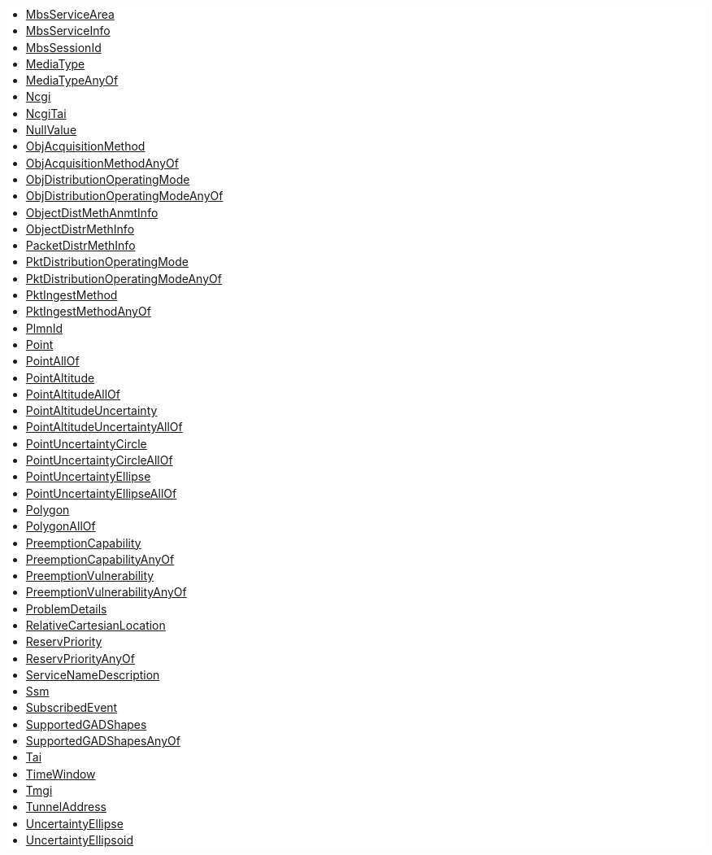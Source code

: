  - [MbsServiceArea](docs/MbsServiceArea.md)
 - [MbsServiceInfo](docs/MbsServiceInfo.md)
 - [MbsSessionId](docs/MbsSessionId.md)
 - [MediaType](docs/MediaType.md)
 - [MediaTypeAnyOf](docs/MediaTypeAnyOf.md)
 - [Ncgi](docs/Ncgi.md)
 - [NcgiTai](docs/NcgiTai.md)
 - [NullValue](docs/NullValue.md)
 - [ObjAcquisitionMethod](docs/ObjAcquisitionMethod.md)
 - [ObjAcquisitionMethodAnyOf](docs/ObjAcquisitionMethodAnyOf.md)
 - [ObjDistributionOperatingMode](docs/ObjDistributionOperatingMode.md)
 - [ObjDistributionOperatingModeAnyOf](docs/ObjDistributionOperatingModeAnyOf.md)
 - [ObjectDistMethAnmtInfo](docs/ObjectDistMethAnmtInfo.md)
 - [ObjectDistrMethInfo](docs/ObjectDistrMethInfo.md)
 - [PacketDistrMethInfo](docs/PacketDistrMethInfo.md)
 - [PktDistributionOperatingMode](docs/PktDistributionOperatingMode.md)
 - [PktDistributionOperatingModeAnyOf](docs/PktDistributionOperatingModeAnyOf.md)
 - [PktIngestMethod](docs/PktIngestMethod.md)
 - [PktIngestMethodAnyOf](docs/PktIngestMethodAnyOf.md)
 - [PlmnId](docs/PlmnId.md)
 - [Point](docs/Point.md)
 - [PointAllOf](docs/PointAllOf.md)
 - [PointAltitude](docs/PointAltitude.md)
 - [PointAltitudeAllOf](docs/PointAltitudeAllOf.md)
 - [PointAltitudeUncertainty](docs/PointAltitudeUncertainty.md)
 - [PointAltitudeUncertaintyAllOf](docs/PointAltitudeUncertaintyAllOf.md)
 - [PointUncertaintyCircle](docs/PointUncertaintyCircle.md)
 - [PointUncertaintyCircleAllOf](docs/PointUncertaintyCircleAllOf.md)
 - [PointUncertaintyEllipse](docs/PointUncertaintyEllipse.md)
 - [PointUncertaintyEllipseAllOf](docs/PointUncertaintyEllipseAllOf.md)
 - [Polygon](docs/Polygon.md)
 - [PolygonAllOf](docs/PolygonAllOf.md)
 - [PreemptionCapability](docs/PreemptionCapability.md)
 - [PreemptionCapabilityAnyOf](docs/PreemptionCapabilityAnyOf.md)
 - [PreemptionVulnerability](docs/PreemptionVulnerability.md)
 - [PreemptionVulnerabilityAnyOf](docs/PreemptionVulnerabilityAnyOf.md)
 - [ProblemDetails](docs/ProblemDetails.md)
 - [RelativeCartesianLocation](docs/RelativeCartesianLocation.md)
 - [ReservPriority](docs/ReservPriority.md)
 - [ReservPriorityAnyOf](docs/ReservPriorityAnyOf.md)
 - [ServiceNameDescription](docs/ServiceNameDescription.md)
 - [Ssm](docs/Ssm.md)
 - [SubscribedEvent](docs/SubscribedEvent.md)
 - [SupportedGADShapes](docs/SupportedGADShapes.md)
 - [SupportedGADShapesAnyOf](docs/SupportedGADShapesAnyOf.md)
 - [Tai](docs/Tai.md)
 - [TimeWindow](docs/TimeWindow.md)
 - [Tmgi](docs/Tmgi.md)
 - [TunnelAddress](docs/TunnelAddress.md)
 - [UncertaintyEllipse](docs/UncertaintyEllipse.md)
 - [UncertaintyEllipsoid](docs/UncertaintyEllipsoid.md)
